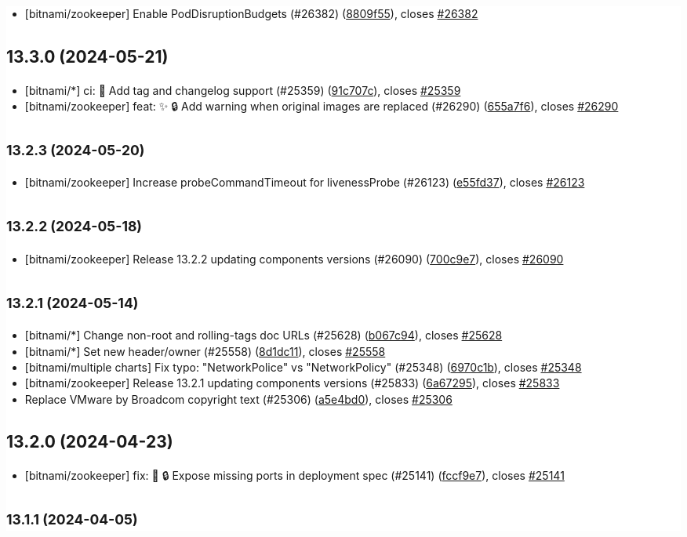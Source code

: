 * [bitnami/zookeeper] Enable PodDisruptionBudgets (#26382) ([8809f55](https://github.com/bitnami/charts/commit/8809f554cf1a91afbc002b453bc17c6dd705e9ab)), closes [#26382](https://github.com/bitnami/charts/issues/26382)

## 13.3.0 (2024-05-21)

* [bitnami/*] ci: :construction_worker: Add tag and changelog support (#25359) ([91c707c](https://github.com/bitnami/charts/commit/91c707c9e4e574725a09505d2d313fb93f1b4c0a)), closes [#25359](https://github.com/bitnami/charts/issues/25359)
* [bitnami/zookeeper] feat: :sparkles: :lock: Add warning when original images are replaced (#26290) ([655a7f6](https://github.com/bitnami/charts/commit/655a7f6fcdd6b02a0ec8dce19694d70f5a6d98fc)), closes [#26290](https://github.com/bitnami/charts/issues/26290)

## <small>13.2.3 (2024-05-20)</small>

* [bitnami/zookeeper] Increase probeCommandTimeout for livenessProbe (#26123) ([e55fd37](https://github.com/bitnami/charts/commit/e55fd3785270db99cd5f3b847d7f07e29e3a5804)), closes [#26123](https://github.com/bitnami/charts/issues/26123)

## <small>13.2.2 (2024-05-18)</small>

* [bitnami/zookeeper] Release 13.2.2 updating components versions (#26090) ([700c9e7](https://github.com/bitnami/charts/commit/700c9e702c0c6f0d7162d0101a47970229956195)), closes [#26090](https://github.com/bitnami/charts/issues/26090)

## <small>13.2.1 (2024-05-14)</small>

* [bitnami/*] Change non-root and rolling-tags doc URLs (#25628) ([b067c94](https://github.com/bitnami/charts/commit/b067c94f6bcde427863c197fd355f0b5ba12ff5b)), closes [#25628](https://github.com/bitnami/charts/issues/25628)
* [bitnami/*] Set new header/owner (#25558) ([8d1dc11](https://github.com/bitnami/charts/commit/8d1dc11f5fb30db6fba50c43d7af59d2f79deed3)), closes [#25558](https://github.com/bitnami/charts/issues/25558)
* [bitnami/multiple charts] Fix typo: "NetworkPolice" vs "NetworkPolicy" (#25348) ([6970c1b](https://github.com/bitnami/charts/commit/6970c1ba245873506e73d459c6eac1e4919b778f)), closes [#25348](https://github.com/bitnami/charts/issues/25348)
* [bitnami/zookeeper] Release 13.2.1 updating components versions (#25833) ([6a67295](https://github.com/bitnami/charts/commit/6a672956bbb023145d0a789f638220345ba688e4)), closes [#25833](https://github.com/bitnami/charts/issues/25833)
* Replace VMware by Broadcom copyright text (#25306) ([a5e4bd0](https://github.com/bitnami/charts/commit/a5e4bd0e35e419203793976a78d9d0a13de92c76)), closes [#25306](https://github.com/bitnami/charts/issues/25306)

## 13.2.0 (2024-04-23)

* [bitnami/zookeeper] fix: :bug: :lock: Expose missing ports in deployment spec (#25141) ([fccf9e7](https://github.com/bitnami/charts/commit/fccf9e7fb8dc2240e91777728a8283a3a74599c5)), closes [#25141](https://github.com/bitnami/charts/issues/25141)

## <small>13.1.1 (2024-04-05)</small>
